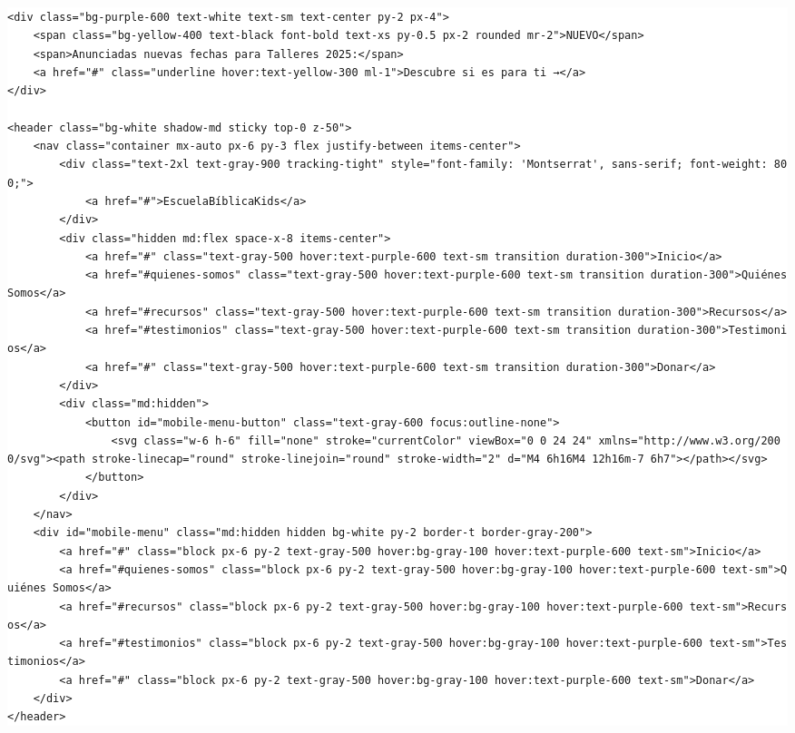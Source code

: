 <!DOCTYPE html>
<html lang="es">
<head>
    <meta charset="UTF-8" />
    <meta name="viewport" content="width=device-width, initial-scale=1.0" />
    <title>Escuela Bíblica Kids - Réplica</title>
    <script src="https://cdn.tailwindcss.com"></script>
    <link rel="stylesheet" href="https://cdnjs.cloudflare.com/ajax/libs/font-awesome/6.0.0-beta3/css/all.min.css" />
    <style>
        body {
            font-family: 'Inter', sans-serif;
        }
    </style>
     <link rel="preconnect" href="https://fonts.googleapis.com" />
    <link rel="preconnect" href="https://fonts.gstatic.com" crossorigin="" />
    <link href="https://fonts.googleapis.com/css2?family=Inter:wght@400;500;600;700;800&amp;family=Montserrat:wght@800&amp;display=swap" rel="stylesheet" />
</head>
<body class="bg-gray-100 text-gray-800">

    <div class="bg-purple-600 text-white text-sm text-center py-2 px-4">
        <span class="bg-yellow-400 text-black font-bold text-xs py-0.5 px-2 rounded mr-2">NUEVO</span>
        <span>Anunciadas nuevas fechas para Talleres 2025:</span>
        <a href="#" class="underline hover:text-yellow-300 ml-1">Descubre si es para ti →</a>
    </div>

    <header class="bg-white shadow-md sticky top-0 z-50">
        <nav class="container mx-auto px-6 py-3 flex justify-between items-center">
            <div class="text-2xl text-gray-900 tracking-tight" style="font-family: 'Montserrat', sans-serif; font-weight: 800;">
                <a href="#">EscuelaBíblicaKids</a>
            </div>
            <div class="hidden md:flex space-x-8 items-center">
                <a href="#" class="text-gray-500 hover:text-purple-600 text-sm transition duration-300">Inicio</a>
                <a href="#quienes-somos" class="text-gray-500 hover:text-purple-600 text-sm transition duration-300">Quiénes Somos</a>
                <a href="#recursos" class="text-gray-500 hover:text-purple-600 text-sm transition duration-300">Recursos</a>
                <a href="#testimonios" class="text-gray-500 hover:text-purple-600 text-sm transition duration-300">Testimonios</a>
                <a href="#" class="text-gray-500 hover:text-purple-600 text-sm transition duration-300">Donar</a>
            </div>
            <div class="md:hidden">
                <button id="mobile-menu-button" class="text-gray-600 focus:outline-none">
                    <svg class="w-6 h-6" fill="none" stroke="currentColor" viewBox="0 0 24 24" xmlns="http://www.w3.org/2000/svg"><path stroke-linecap="round" stroke-linejoin="round" stroke-width="2" d="M4 6h16M4 12h16m-7 6h7"></path></svg>
                </button>
            </div>
        </nav>
        <div id="mobile-menu" class="md:hidden hidden bg-white py-2 border-t border-gray-200">
            <a href="#" class="block px-6 py-2 text-gray-500 hover:bg-gray-100 hover:text-purple-600 text-sm">Inicio</a>
            <a href="#quienes-somos" class="block px-6 py-2 text-gray-500 hover:bg-gray-100 hover:text-purple-600 text-sm">Quiénes Somos</a>
            <a href="#recursos" class="block px-6 py-2 text-gray-500 hover:bg-gray-100 hover:text-purple-600 text-sm">Recursos</a>
            <a href="#testimonios" class="block px-6 py-2 text-gray-500 hover:bg-gray-100 hover:text-purple-600 text-sm">Testimonios</a>
            <a href="#" class="block px-6 py-2 text-gray-500 hover:bg-gray-100 hover:text-purple-600 text-sm">Donar</a>
        </div>
    </header>
